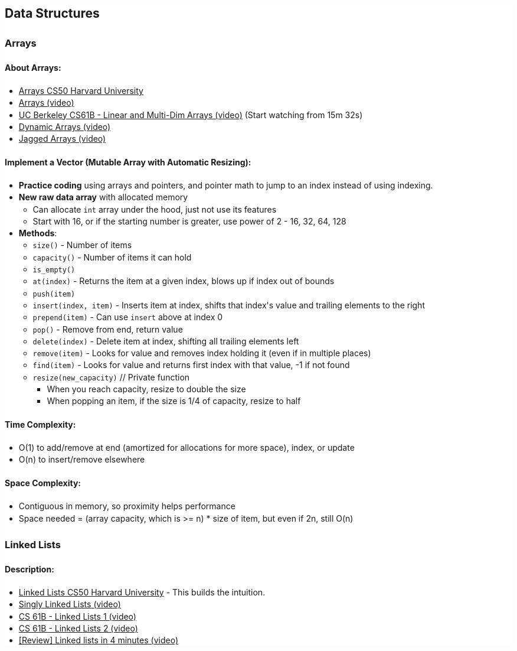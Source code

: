 ## Data Structures

### Arrays



#### About Arrays:
- [Arrays CS50 Harvard University](https://www.youtube.com/watch?v=tI_tIZFyKBw&t=3009s)
- [Arrays (video)](https://www.coursera.org/lecture/data-structures/arrays-OsBSF)
- [UC Berkeley CS61B - Linear and Multi-Dim Arrays (video)](https://archive.org/details/ucberkeley_webcast_Wp8oiO_CZZE) (Start watching from 15m 32s)
- [Dynamic Arrays (video)](https://www.coursera.org/lecture/data-structures/dynamic-arrays-EwbnV)
- [Jagged Arrays (video)](https://www.youtube.com/watch?v=1jtrQqYpt7g)

#### Implement a Vector (Mutable Array with Automatic Resizing):
- **Practice coding** using arrays and pointers, and pointer math to jump to an index instead of using indexing.
- **New raw data array** with allocated memory
    - Can allocate `int` array under the hood, just not use its features
    - Start with 16, or if the starting number is greater, use power of 2 - 16, 32, 64, 128
- **Methods**:
    - `size()` - Number of items
    - `capacity()` - Number of items it can hold
    - `is_empty()`
    - `at(index)` - Returns the item at a given index, blows up if index out of bounds
    - `push(item)`
    - `insert(index, item)` - Inserts item at index, shifts that index's value and trailing elements to the right
    - `prepend(item)` - Can use `insert` above at index 0
    - `pop()` - Remove from end, return value
    - `delete(index)` - Delete item at index, shifting all trailing elements left
    - `remove(item)` - Looks for value and removes index holding it (even if in multiple places)
    - `find(item)` - Looks for value and returns first index with that value, -1 if not found
    - `resize(new_capacity)` // Private function
        - When you reach capacity, resize to double the size
        - When popping an item, if the size is 1/4 of capacity, resize to half

#### Time Complexity:
- O(1) to add/remove at end (amortized for allocations for more space), index, or update
- O(n) to insert/remove elsewhere

#### Space Complexity:
- Contiguous in memory, so proximity helps performance
- Space needed = (array capacity, which is >= n) * size of item, but even if 2n, still O(n)

### Linked Lists

#### Description:
- [Linked Lists CS50 Harvard University](https://www.youtube.com/watch?v=2T-A_GFuoTo&t=650s) - This builds the intuition.
- [Singly Linked Lists (video)](https://www.coursera.org/lecture/data-structures/singly-linked-lists-kHhgK)
- [CS 61B - Linked Lists 1 (video)](https://archive.org/details/ucberkeley_webcast_htzJdKoEmO0)
- [CS 61B - Linked Lists 2 (video)](https://archive.org/details/ucberkeley_webcast_-c4I3gFYe3w)
- [[Review] Linked lists in 4 minutes (video)](https://youtu.be/F8AbOfQwl1c)
